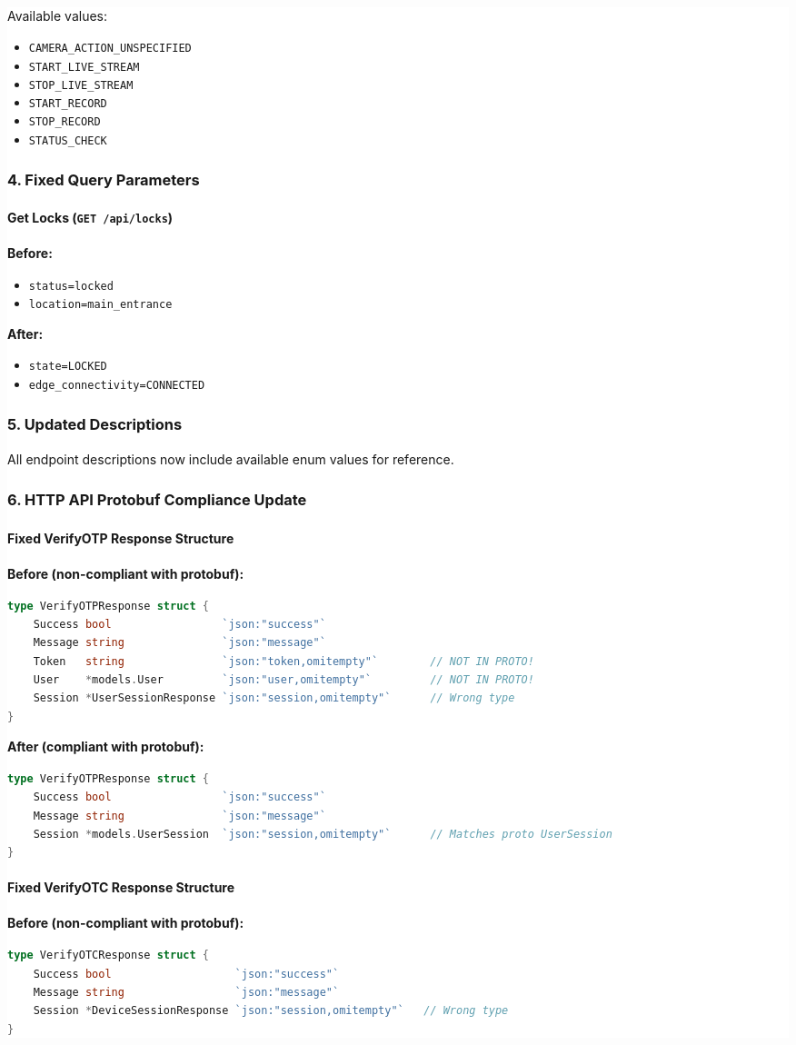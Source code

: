 Available values:
- `CAMERA_ACTION_UNSPECIFIED`
- `START_LIVE_STREAM`
- `STOP_LIVE_STREAM`
- `START_RECORD`
- `STOP_RECORD`
- `STATUS_CHECK`

### 4. Fixed Query Parameters

#### Get Locks (`GET /api/locks`)
**Before:** 
- `status=locked`
- `location=main_entrance`

**After:**
- `state=LOCKED`
- `edge_connectivity=CONNECTED`

### 5. Updated Descriptions
All endpoint descriptions now include available enum values for reference.

### 6. HTTP API Protobuf Compliance Update

#### Fixed VerifyOTP Response Structure
**Before (non-compliant with protobuf):**
```go
type VerifyOTPResponse struct {
    Success bool                 `json:"success"`
    Message string               `json:"message"`
    Token   string               `json:"token,omitempty"`        // NOT IN PROTO!
    User    *models.User         `json:"user,omitempty"`         // NOT IN PROTO!
    Session *UserSessionResponse `json:"session,omitempty"`      // Wrong type
}
```

**After (compliant with protobuf):**
```go
type VerifyOTPResponse struct {
    Success bool                 `json:"success"`
    Message string               `json:"message"`
    Session *models.UserSession  `json:"session,omitempty"`      // Matches proto UserSession
}
```

#### Fixed VerifyOTC Response Structure
**Before (non-compliant with protobuf):**
```go
type VerifyOTCResponse struct {
    Success bool                   `json:"success"`
    Message string                 `json:"message"`
    Session *DeviceSessionResponse `json:"session,omitempty"`   // Wrong type
}
```
